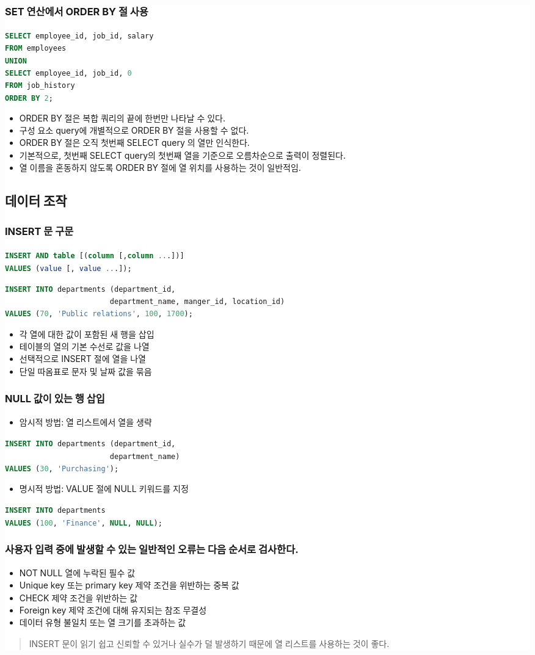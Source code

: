 ### SET 연산에서 ORDER BY 절 사용
```SQL
SELECT employee_id, job_id, salary
FROM employees
UNION
SELECT employee_id, job_id, 0
FROM job_history
ORDER BY 2;
```
- ORDER BY 절은 복합 쿼리의 끝에 한번만 나타날 수 있다.
- 구성 요소 query에 개별적으로 ORDER BY 절을 사용할 수 없다.
- ORDER BY 절은 오직 첫번째 SELECT query 의 열만 인식한다.
- 기본적으로, 첫번째 SELECT query의 첫번째 열을 기준으로 오름차순으로 출력이 정렬된다.
- 열 이름을 혼동하지 않도록 ORDER BY 절에 열 위치를 사용하는 것이 일반적임.

## 데이터 조작

### INSERT 문 구문
```SQL
INSERT AND table [(column [,column ...])]
VALUES (value [, value ...]);
```

```SQL
INSERT INTO departments (department_id,
						department_name, manger_id, location_id)
VALUES (70, 'Public relations', 100, 1700);
```

- 각 열에 대한 값이 포함된 새 행을 삽입
- 테이블의 열의 기본 수선로 값을 나열
- 선택적으로 INSERT 절에 열을 나열
- 단일 따옴표로 문자 및 날짜 값을 묶음

### NULL 값이 있는 행 삽입
- 암시적 방법: 열 리스트에서 열을 생략
```SQL
INSERT INTO departments (department_id,
						department_name)
VALUES (30, 'Purchasing');
```

- 명시적 방법: VALUE 절에 NULL 키워드를 지정
```SQL
INSERT INTO departments
VALUES (100, 'Finance', NULL, NULL);
```

### 사용자 입력 중에 발생할 수 있는 일반적인 오류는 다음 순서로 검사한다.

- NOT NULL 열에 누락된 필수 값
- Unique key 또는 primary key 제약 조건을 위반하는 중복 값
- CHECK 제약 조건을 위반하는 값
- Foreign key 제약 조건에 대해 유지되는 참조 무결성
- 데이터 유형 불일치 또는 열 크기를 초과하는 값
> INSERT 문이 읽기 쉽고 신뢰할 수 있거나 실수가 덜 발생하기 때문에 열 리스트를 사용하는 것이 좋다.
